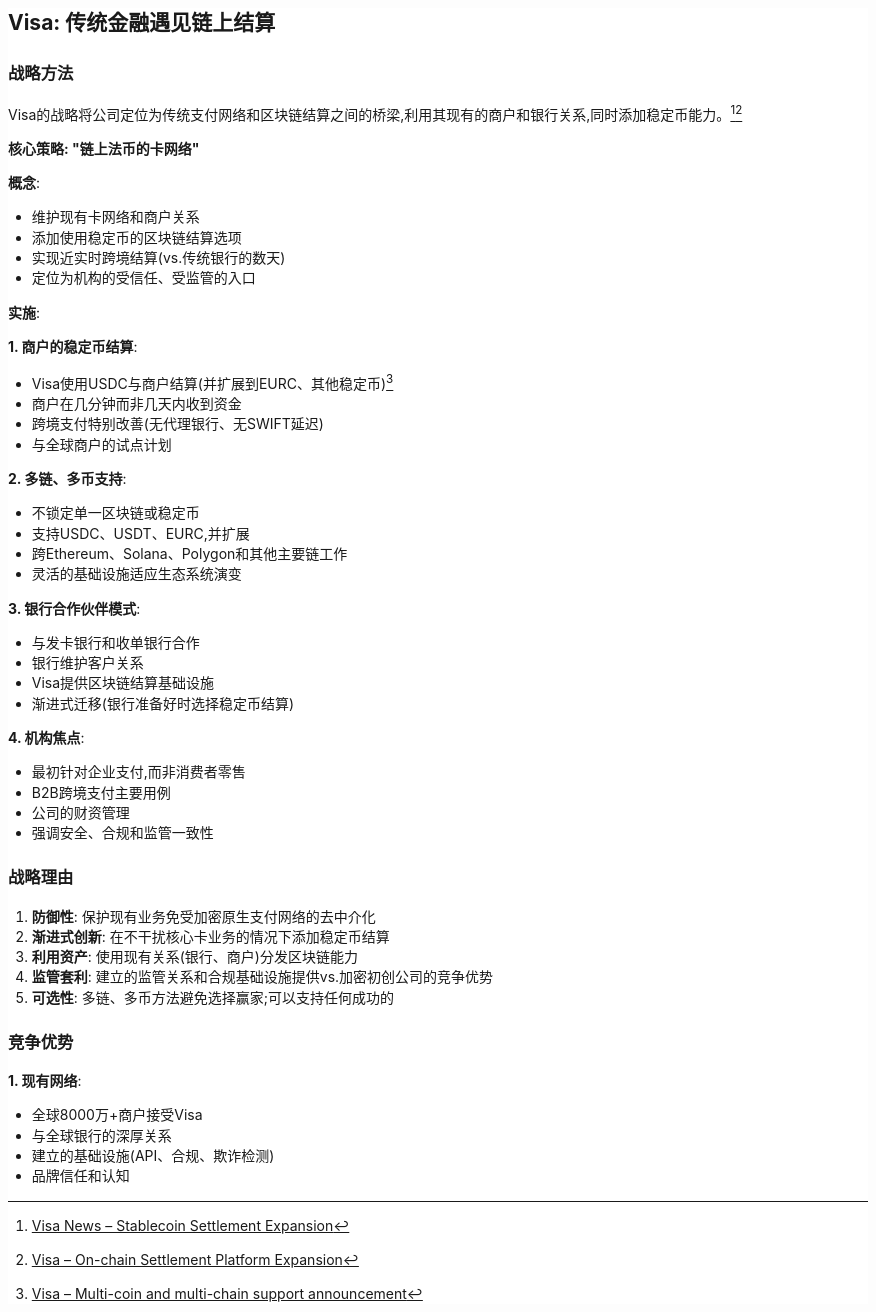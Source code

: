 ## <a name="visa"></a>Visa: 传统金融遇见链上结算

### 战略方法

Visa的战略将公司定位为传统支付网络和区块链结算之间的桥梁,利用其现有的商户和银行关系,同时添加稳定币能力。[^25][^26]

**核心策略: "链上法币的卡网络"**

**概念**:
- 维护现有卡网络和商户关系
- 添加使用稳定币的区块链结算选项
- 实现近实时跨境结算(vs.传统银行的数天)
- 定位为机构的受信任、受监管的入口

**实施**:

**1. 商户的稳定币结算**:
- Visa使用USDC与商户结算(并扩展到EURC、其他稳定币)[^27]
- 商户在几分钟而非几天内收到资金
- 跨境支付特别改善(无代理银行、无SWIFT延迟)
- 与全球商户的试点计划

**2. 多链、多币支持**:
- 不锁定单一区块链或稳定币
- 支持USDC、USDT、EURC,并扩展
- 跨Ethereum、Solana、Polygon和其他主要链工作
- 灵活的基础设施适应生态系统演变

**3. 银行合作伙伴模式**:
- 与发卡银行和收单银行合作
- 银行维护客户关系
- Visa提供区块链结算基础设施
- 渐进式迁移(银行准备好时选择稳定币结算)

**4. 机构焦点**:
- 最初针对企业支付,而非消费者零售
- B2B跨境支付主要用例
- 公司的财资管理
- 强调安全、合规和监管一致性

### 战略理由

1. **防御性**: 保护现有业务免受加密原生支付网络的去中介化
2. **渐进式创新**: 在不干扰核心卡业务的情况下添加稳定币结算
3. **利用资产**: 使用现有关系(银行、商户)分发区块链能力
4. **监管套利**: 建立的监管关系和合规基础设施提供vs.加密初创公司的竞争优势
5. **可选性**: 多链、多币方法避免选择赢家;可以支持任何成功的

### 竞争优势

**1. 现有网络**:
- 全球8000万+商户接受Visa
- 与全球银行的深厚关系
- 建立的基础设施(API、合规、欺诈检测)
- 品牌信任和认知


[^1]: [Coinbase Research – New Framework for Stablecoin Growth](https://www.coinbase.com/blog/new-framework-for-stablecoin-growth)
[^2]: [Industry data compiled from multiple sources (2024-2025)](https://www.theblock.co/data/stablecoins)
[^3]: [Stripe Newsroom – Shopify Merchants to Accept USDC via Stripe](https://stripe.com/newsroom/news/shopify-usdc-payments)
[^4]: [Stripe Documentation – Crypto Payment Processing](https://docs.stripe.com/crypto)
[^5]: [Shopify – USDC Merchant Adoption Statistics](https://www.shopify.com/blog/usdc-merchant-adoption)
[^6]: [Paradigm (Matt Huang) – Tempo: The Blockchain Designed for Payments](https://www.paradigm.xyz/2025/02/tempo-blockchain-for-payments)
[^7]: [Stripe – Tempo Blockchain Announcement](https://stripe.com/blog/tempo-blockchain-launch)
[^8]: [Circle – Arc Blockchain Launch Announcement](https://www.circle.com/blog/introducing-arc-blockchain)
[^9]: [Circle – Arc Vertical Integration Strategy](https://www.circle.com/blog/arc-integration-strategy)
[^10]: [Circle Arc – Gas Fee Structure](https://developers.circle.com/arc/docs/fees)
[^11]: [Circle Arc – Built-in FX Engine Technical Details](https://developers.circle.com/arc/docs/fx-engine)
[^12]: [Circle Arc – Privacy Features Overview](https://developers.circle.com/arc/docs/privacy)
[^13]: [USDC depeg event analysis (March 2023, Silicon Valley Bank)](https://www.coindesk.com/markets/2023/03/11/usdc-depegs-silicon-valley-bank-crisis)
[^14]: [ChainCatcher – Next Battle of Stablecoins (Arc, Plasma, Stable, Tempo)](https://www.chaincatcher.com/en/article/2024/stablecoin-blockchain-wars)
[^15]: [Tether – Closed-loop Ecosystem Architecture](https://tether.io/ecosystem-architecture)
[^16]: [Nasdaq/Motley Fool – USDC vs Tether & Global Usage (350M users)](https://www.nasdaq.com/articles/usdc-vs-usdt-comparing-leading-stablecoins)
[^17]: [Tether – Plasma Blockchain Announcement](https://tether.io/news/plasma-blockchain-launch)
[^18]: [Tether Stable – Main settlement chain](https://tether.io/stable)
[^19]: [Tether – USDT Gas Implementation](https://tether.io/developers/gas-implementation)
[^20]: [Tether – USDT Variants Documentation (gasUSDT, USDT0)](https://tether.io/developers/usdt-variants)
[^21]: [Plasma One – Digital Wallet Launch](https://plasma.one/wallet)
[^22]: [PayPal PYUSD incident – Mint/burn correction (2025)](https://newsroom.paypal-corp.com/2025-pyusd-incident-response)
[^23]: [Nasdaq – U.S. Genius Act Stablecoin Regulation](https://www.nasdaq.com/articles/genius-act-stablecoin-regulation-explained)
[^24]: [EU MiCA Regulation – Asset-referenced token requirements](https://eur-lex.europa.eu/legal-content/EN/TXT/?uri=CELEX:32023R1114)
[^25]: [Visa News – Stablecoin Settlement Expansion](https://usa.visa.com/visa-everywhere/blog/expanding-stablecoin-settlement-capabilities.html)
[^26]: [Visa – On-chain Settlement Platform Expansion](https://usa.visa.com/visa-everywhere/blog/on-chain-settlement-expansion.html)
[^27]: [Visa – Multi-coin and multi-chain support announcement](https://usa.visa.com/visa-everywhere/blog/multi-coin-chain-support.html)
[^28]: [PayPal Newsroom – PayPal Launches U.S. Dollar Stablecoin (PYUSD)](https://newsroom.paypal-corp.com/2023-08-07-PayPal-Launches-U-S-Dollar-Stablecoin)
[^29]: [PayPal – PYUSD Ecosystem Integration](https://newsroom.paypal-corp.com/pyusd-ecosystem-integration)
[^30]: [PayPal-Coinbase partnership announcement](https://newsroom.paypal-corp.com/paypal-coinbase-partnership)
[^31]: [PayPal PYUSD mint/burn incident analysis](https://www.coindesk.com/tech/paypal-pyusd-mint-burn-incident)
[^32]: [Cognitive Revolution Podcast – Coinbase's x402 Micropayments Protocol](https://www.cognitiverevolution.ai/coinbase-x402-protocol)
[^33]: [Coinbase – x402 Standard Adoption](https://blog.coinbase.com/x402-standard-adoption)
[^34]: [Coinbase – x402 Protocol Documentation](https://docs.cloud.coinbase.com/x402)
[^35]: [x402 Foundation – Use Cases for AI Agent Payments](https://x402.org/use-cases)
[^36]: [Reports: Amazon and Walmart stablecoin exploration](https://www.reuters.com/technology/amazon-walmart-explore-stablecoin-payments)